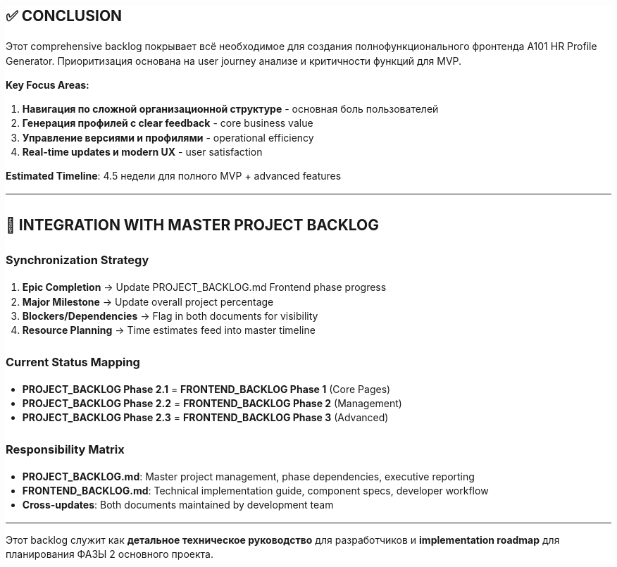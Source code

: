 
## ✅ CONCLUSION

Этот comprehensive backlog покрывает всё необходимое для создания полнофункционального фронтенда A101 HR Profile Generator. Приоритизация основана на user journey анализе и критичности функций для MVP.

**Key Focus Areas:**
1. **Навигация по сложной организационной структуре** - основная боль пользователей
2. **Генерация профилей с clear feedback** - core business value  
3. **Управление версиями и профилями** - operational efficiency
4. **Real-time updates и modern UX** - user satisfaction

**Estimated Timeline**: 4.5 недели для полного MVP + advanced features

---

## 🔗 INTEGRATION WITH MASTER PROJECT BACKLOG

### **Synchronization Strategy**
1. **Epic Completion** → Update PROJECT_BACKLOG.md Frontend phase progress
2. **Major Milestone** → Update overall project percentage  
3. **Blockers/Dependencies** → Flag in both documents for visibility
4. **Resource Planning** → Time estimates feed into master timeline

### **Current Status Mapping**
- **PROJECT_BACKLOG Phase 2.1** = **FRONTEND_BACKLOG Phase 1** (Core Pages)
- **PROJECT_BACKLOG Phase 2.2** = **FRONTEND_BACKLOG Phase 2** (Management)  
- **PROJECT_BACKLOG Phase 2.3** = **FRONTEND_BACKLOG Phase 3** (Advanced)

### **Responsibility Matrix**
- **PROJECT_BACKLOG.md**: Master project management, phase dependencies, executive reporting
- **FRONTEND_BACKLOG.md**: Technical implementation guide, component specs, developer workflow
- **Cross-updates**: Both documents maintained by development team

---

Этот backlog служит как **детальное техническое руководство** для разработчиков и **implementation roadmap** для планирования ФАЗЫ 2 основного проекта.